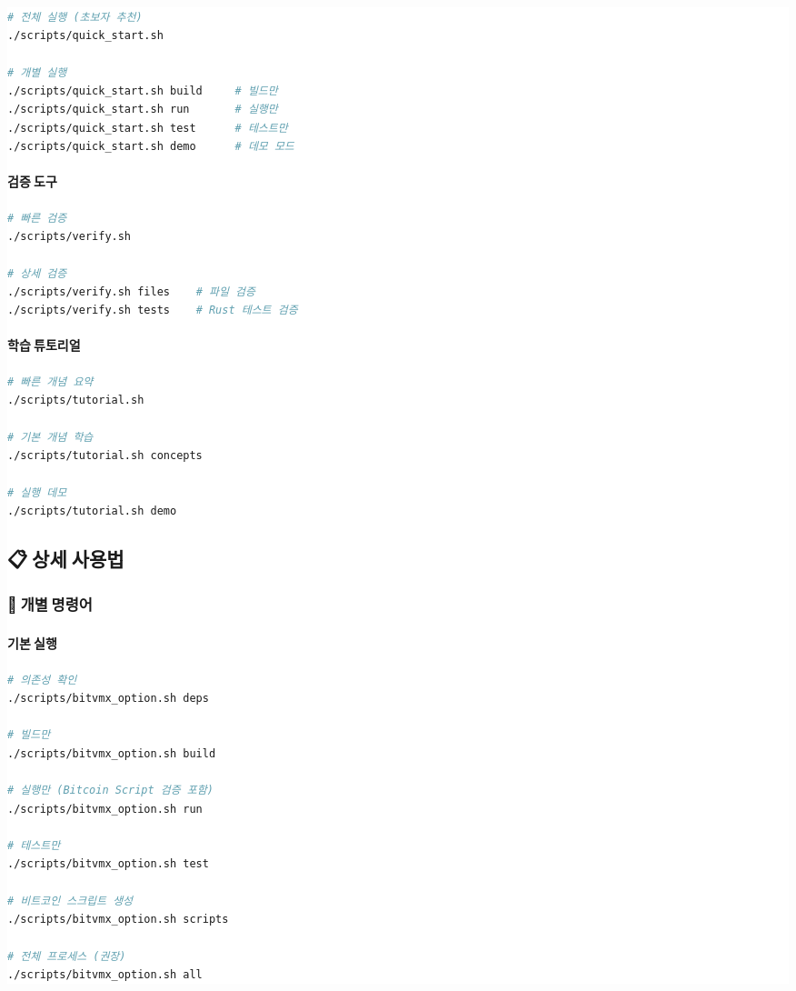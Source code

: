 ```bash
# 전체 실행 (초보자 추천)
./scripts/quick_start.sh

# 개별 실행
./scripts/quick_start.sh build     # 빌드만
./scripts/quick_start.sh run       # 실행만
./scripts/quick_start.sh test      # 테스트만
./scripts/quick_start.sh demo      # 데모 모드
```

#### 검증 도구

```bash
# 빠른 검증
./scripts/verify.sh

# 상세 검증
./scripts/verify.sh files    # 파일 검증
./scripts/verify.sh tests    # Rust 테스트 검증
```

#### 학습 튜토리얼

```bash
# 빠른 개념 요약
./scripts/tutorial.sh

# 기본 개념 학습
./scripts/tutorial.sh concepts

# 실행 데모
./scripts/tutorial.sh demo
```

## 📋 **상세 사용법**

### 🔧 **개별 명령어**

#### 기본 실행

```bash
# 의존성 확인
./scripts/bitvmx_option.sh deps

# 빌드만
./scripts/bitvmx_option.sh build

# 실행만 (Bitcoin Script 검증 포함)
./scripts/bitvmx_option.sh run

# 테스트만
./scripts/bitvmx_option.sh test

# 비트코인 스크립트 생성
./scripts/bitvmx_option.sh scripts

# 전체 프로세스 (권장)
./scripts/bitvmx_option.sh all
```
